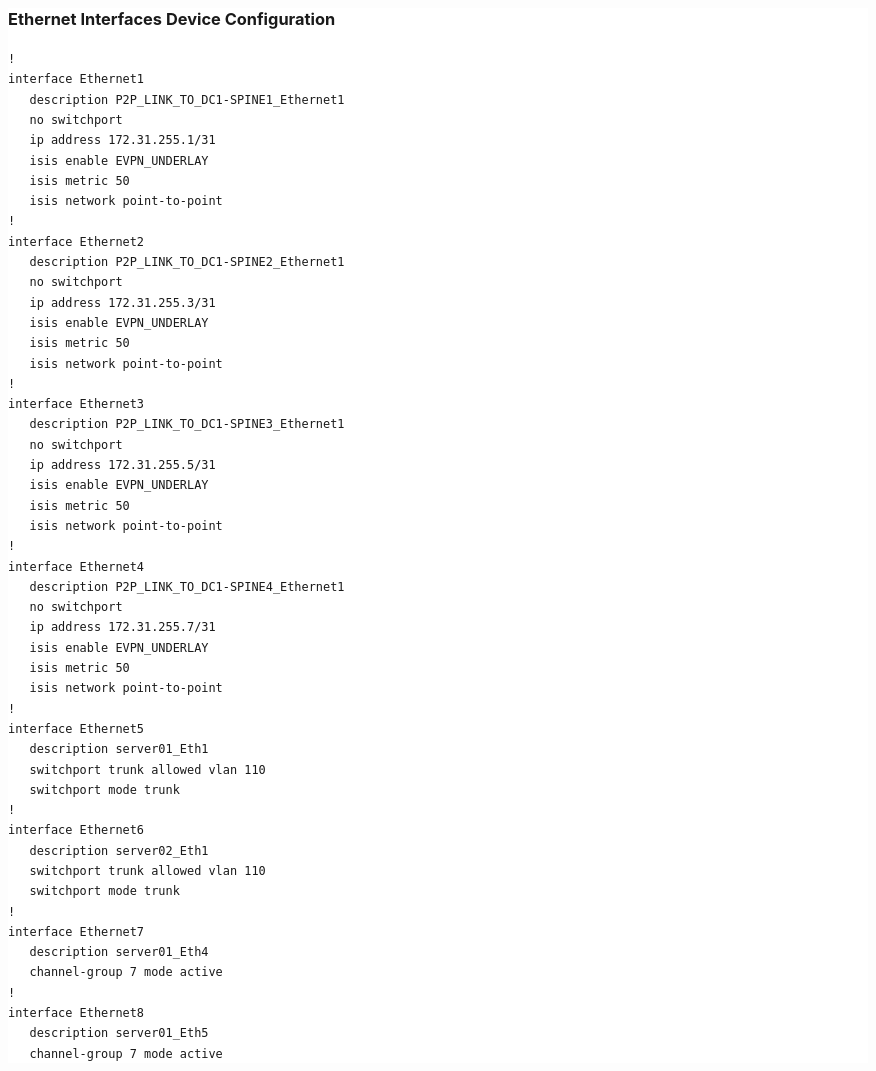 ### Ethernet Interfaces Device Configuration

```eos
!
interface Ethernet1
   description P2P_LINK_TO_DC1-SPINE1_Ethernet1
   no switchport
   ip address 172.31.255.1/31
   isis enable EVPN_UNDERLAY
   isis metric 50
   isis network point-to-point
!
interface Ethernet2
   description P2P_LINK_TO_DC1-SPINE2_Ethernet1
   no switchport
   ip address 172.31.255.3/31
   isis enable EVPN_UNDERLAY
   isis metric 50
   isis network point-to-point
!
interface Ethernet3
   description P2P_LINK_TO_DC1-SPINE3_Ethernet1
   no switchport
   ip address 172.31.255.5/31
   isis enable EVPN_UNDERLAY
   isis metric 50
   isis network point-to-point
!
interface Ethernet4
   description P2P_LINK_TO_DC1-SPINE4_Ethernet1
   no switchport
   ip address 172.31.255.7/31
   isis enable EVPN_UNDERLAY
   isis metric 50
   isis network point-to-point
!
interface Ethernet5
   description server01_Eth1
   switchport trunk allowed vlan 110
   switchport mode trunk
!
interface Ethernet6
   description server02_Eth1
   switchport trunk allowed vlan 110
   switchport mode trunk
!
interface Ethernet7
   description server01_Eth4
   channel-group 7 mode active
!
interface Ethernet8
   description server01_Eth5
   channel-group 7 mode active
```

